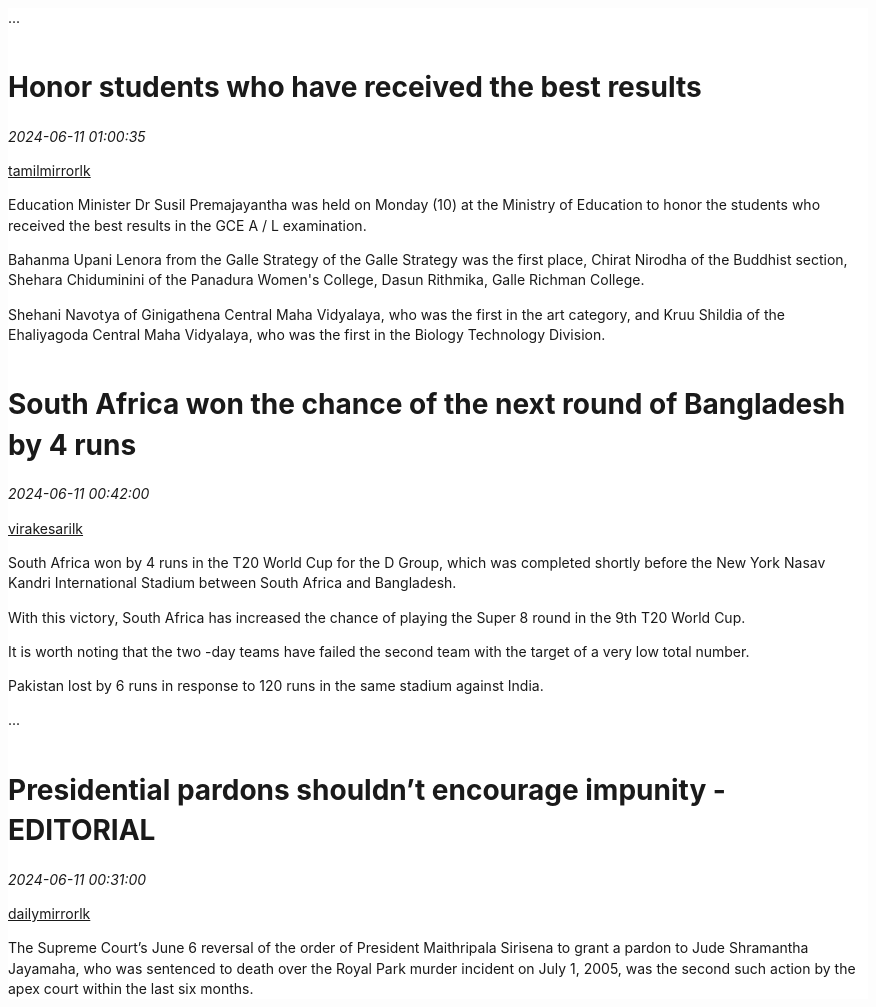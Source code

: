 ...



# Honor students who have received the best results

*2024-06-11 01:00:35*

[tamilmirrorlk](https://www.tamilmirror.lk/செய்திகள்/சிறந்த-பெறுபேறுகளை-பெற்ற-மாணவர்கள்-கௌரவிப்பு/175-338734)

Education Minister Dr Susil Premajayantha was held on Monday (10) at the Ministry of Education to honor the students who received the best results in the GCE A / L examination.

Bahanma Upani Lenora from the Galle Strategy of the Galle Strategy was the first place, Chirat Nirodha of the Buddhist section, Shehara Chiduminini of the Panadura Women's College, Dasun Rithmika, Galle Richman College.

Shehani Navotya of Ginigathena Central Maha Vidyalaya, who was the first in the art category, and Kruu Shildia of the Ehaliyagoda Central Maha Vidyalaya, who was the first in the Biology Technology Division.



# South Africa won the chance of the next round of Bangladesh by 4 runs

*2024-06-11 00:42:00*

[virakesarilk](https://www.virakesari.lk/article/185791)

South Africa won by 4 runs in the T20 World Cup for the D Group, which was completed shortly before the New York Nasav Kandri International Stadium between South Africa and Bangladesh.

With this victory, South Africa has increased the chance of playing the Super 8 round in the 9th T20 World Cup.

It is worth noting that the two -day teams have failed the second team with the target of a very low total number.

Pakistan lost by 6 runs in response to 120 runs in the same stadium against India.

...



# Presidential pardons shouldn’t encourage impunity - EDITORIAL

*2024-06-11 00:31:00*

[dailymirrorlk](https://www.dailymirror.lk/opinion/Presidential-pardons-shouldnt-encourage-impunity-EDITORIAL/172-284557)

The Supreme Court’s June 6 reversal of the order of President Maithripala Sirisena to grant a pardon to Jude Shramantha Jayamaha, who was sentenced to death over the Royal Park murder incident on July 1, 2005, was the second such action by the apex court within the last six months.
